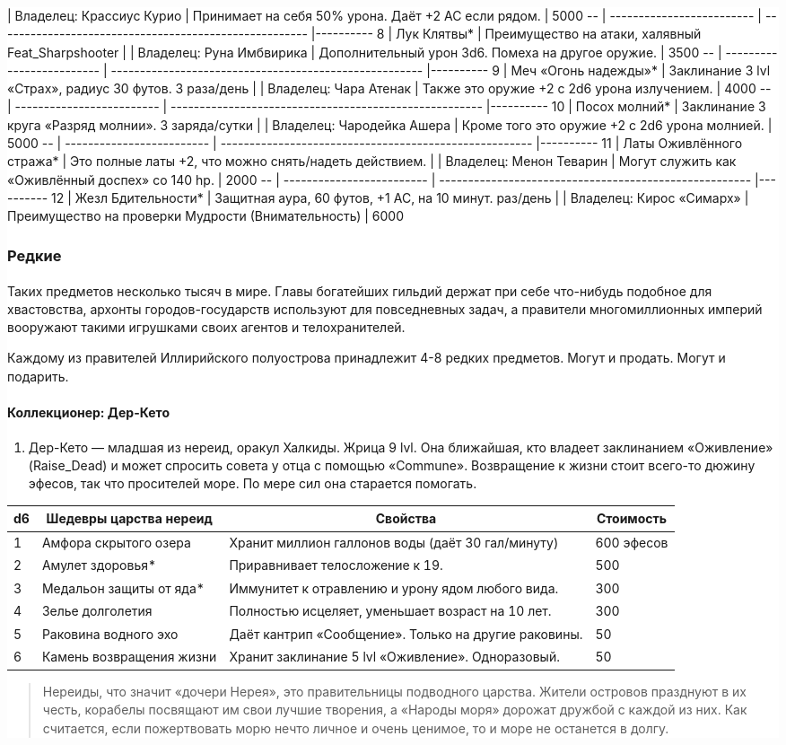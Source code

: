    | Владелец: Крассиус Курио  | Принимает на себя 50% урона. Даёт +2 AC если рядом.    | 5000
-- | ------------------------- | ------------------------------------------------------ |----------
8  | Лук Клятвы*               | Преимущество на атаки, халявный Feat_Sharpshooter      |
   | Владелец: Руна Имбвирика  | Дополнительный урон 3d6. Помеха на другое оружие.      | 3500
-- | ------------------------- | ------------------------------------------------------ |----------
9  | Меч «Огонь надежды»*      | Заклинание 3 lvl «Страх», радиус 30 футов. 3 раза/день |
   | Владелец: Чара Атенак     | Также это оружие +2 с 2d6 урона излучением.            | 4000
-- | ------------------------- | ------------------------------------------------------ |----------
10 | Посох молний*             | Заклинание 3 круга «Разряд молнии». 3 заряда/сутки     |
   | Владелец: Чародейка Ашера | Кроме того это оружие +2 с 2d6 урона молнией.          | 5000
-- | ------------------------- | ------------------------------------------------------ |----------
11 | Латы Оживлённого стража*  | Это полные латы +2, что можно снять/надеть действием.  |
   | Владелец: Менон Теварин   | Могут служить как «Оживлённый доспех» со 140 hp.       | 2000
-- | ------------------------- | ------------------------------------------------------ |----------
12 | Жезл Бдительности*        | Защитная аура, 60 футов, +1 AC, на 10 минут. раз/день  | 
   | Владелец: Кирос «Симарх»  | Преимущество на проверки Мудрости (Внимательность)     | 6000

### Редкие

Таких предметов несколько тысяч в мире. Главы богатейших гильдий держат при себе что-нибудь подобное для хвастовства, архонты городов-государств используют для повседневных задач, а правители многомиллионных империй вооружают такими игрушками своих агентов и телохранителей.

Каждому из правителей Иллирийского полуострова принадлежит 4-8 редких предметов. Могут и продать. Могут и подарить.

#### Коллекционер: Дер-Кето

1. Дер-Кето — младшая из нереид, оракул Халкиды. Жрица 9 lvl. Она ближайшая, кто владеет заклинанием «Оживление» (Raise_Dead) и может спросить совета у отца с помощью «Commune». Возвращение к жизни стоит всего-то дюжину эфесов, так что просителей море. По мере сил она старается помогать.  

d6    | Шедевры царства нереид    |  Свойства                                              | Стоимость
----- | ------------------------- | ------------------------------------------------------ |----------
1     | Амфора скрытого озера     | Хранит миллион галлонов воды (даёт 30 гал/минуту)      | 600 эфесов
2     | Амулет здоровья*          | Приравнивает телосложение к 19.                        | 500
3     | Медальон защиты от яда*   | Иммунитет к отравлению и урону ядом любого вида.       | 300
4     | Зелье долголетия          | Полностью исцеляет, уменьшает возраст на 10 лет.       | 300
5     | Раковина водного эхо      | Даёт кантрип «Сообщение». Только на другие раковины.   | 50
6     | Камень возвращения жизни  | Хранит заклинание 5 lvl «Оживление». Одноразовый.      | 50

>Нереиды, что значит «дочери Нерея», это правительницы подводного царства. Жители островов празднуют в их честь, корабелы посвящают им свои лучшие творения, а «Народы моря» дорожат дружбой с каждой из них. Как считается, если пожертвовать морю нечто личное и очень ценимое, то и море не останется в долгу.
